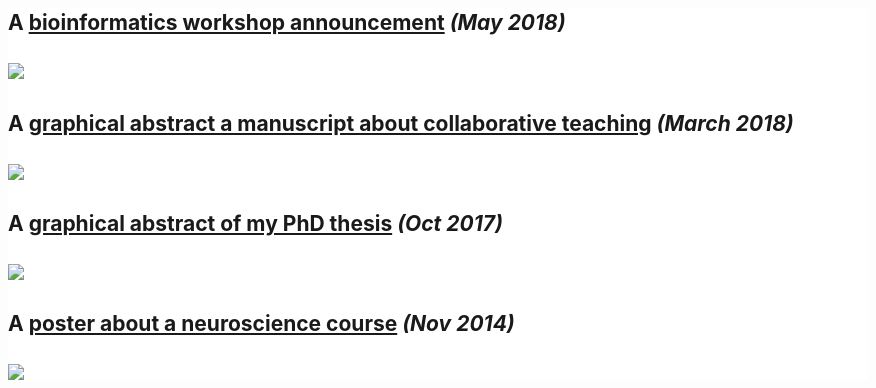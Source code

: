 

## A [bioinformatics workshop announcement](http://ivory.idyll.org/dibsi/) _(May 2018)_


<img src="/images/carpentryconwest.png" style="width:100%" align="middle">


## A [graphical abstract a manuscript about collaborative teaching](https://journals.plos.org/ploscompbiol/article?id=10.1371/journal.pcbi.1005963) _(March 2018)_

 
<img src="/images/lessondev.png" style="width:100%" align="middle">
 
 
 
## A [graphical abstract of my PhD thesis](https://www.raynamharris.com/Thesis/) _(Oct 2017)_
 
<img src="/images/thesis.png" style="width:100%" align="middle">


## A [poster about a neuroscience course](https://figshare.com/articles/Enhancing_graduate_and_post_doctoral_training_Insights_from_the_Neural_Systems_amp_Behavior_course_at_MBL_in_Woods_Hole/1248910) _(Nov 2014)_
 
<img src="/images/SfNNSB2014.png" style="width:100%" align="middle">

